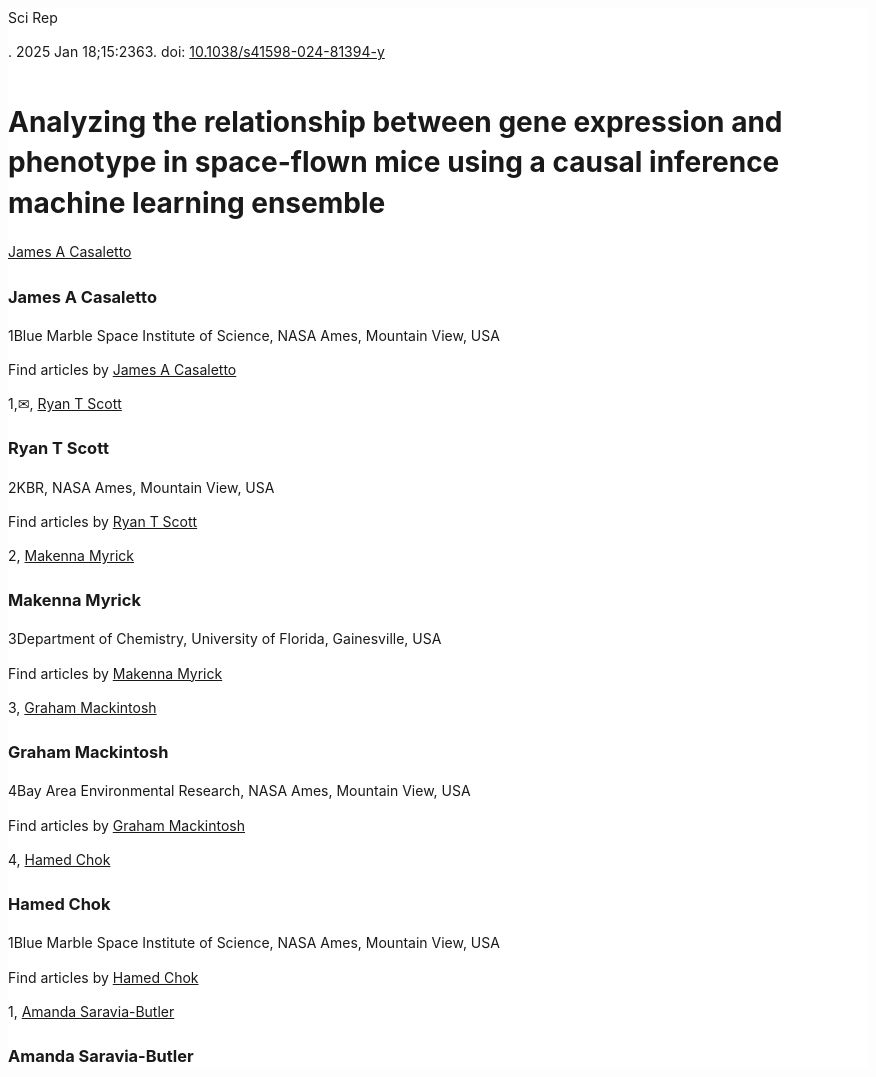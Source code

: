 Sci Rep

. 2025 Jan 18;15:2363. doi: [10.1038/s41598-024-81394-y](https://doi.org/10.1038/s41598-024-81394-y)

# Analyzing the relationship between gene expression and phenotype in space-flown mice using a causal inference machine learning ensemble

[James A Casaletto](https://pubmed.ncbi.nlm.nih.gov/?term=%22Casaletto%20JA%22%5BAuthor%5D)

### James A Casaletto

1Blue Marble Space Institute of Science, NASA Ames, Mountain View, USA

Find articles by [James A Casaletto](https://pubmed.ncbi.nlm.nih.gov/?term=%22Casaletto%20JA%22%5BAuthor%5D)

1,✉, [Ryan T Scott](https://pubmed.ncbi.nlm.nih.gov/?term=%22Scott%20RT%22%5BAuthor%5D)

### Ryan T Scott

2KBR, NASA Ames, Mountain View, USA

Find articles by [Ryan T Scott](https://pubmed.ncbi.nlm.nih.gov/?term=%22Scott%20RT%22%5BAuthor%5D)

2, [Makenna Myrick](https://pubmed.ncbi.nlm.nih.gov/?term=%22Myrick%20M%22%5BAuthor%5D)

### Makenna Myrick

3Department of Chemistry, University of Florida, Gainesville, USA

Find articles by [Makenna Myrick](https://pubmed.ncbi.nlm.nih.gov/?term=%22Myrick%20M%22%5BAuthor%5D)

3, [Graham Mackintosh](https://pubmed.ncbi.nlm.nih.gov/?term=%22Mackintosh%20G%22%5BAuthor%5D)

### Graham Mackintosh

4Bay Area Environmental Research, NASA Ames, Mountain View, USA

Find articles by [Graham Mackintosh](https://pubmed.ncbi.nlm.nih.gov/?term=%22Mackintosh%20G%22%5BAuthor%5D)

4, [Hamed Chok](https://pubmed.ncbi.nlm.nih.gov/?term=%22Chok%20H%22%5BAuthor%5D)

### Hamed Chok

1Blue Marble Space Institute of Science, NASA Ames, Mountain View, USA

Find articles by [Hamed Chok](https://pubmed.ncbi.nlm.nih.gov/?term=%22Chok%20H%22%5BAuthor%5D)

1, [Amanda Saravia-Butler](https://pubmed.ncbi.nlm.nih.gov/?term=%22Saravia-Butler%20A%22%5BAuthor%5D)

### Amanda Saravia-Butler
